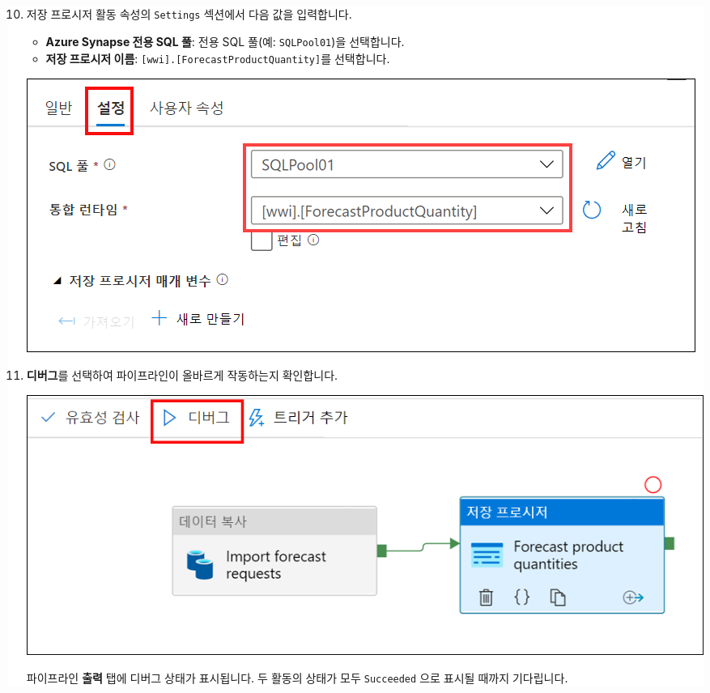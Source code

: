 10. 저장 프로시저 활동 속성의 `Settings` 섹션에서 다음 값을 입력합니다.

    - **Azure Synapse 전용 SQL 풀**: 전용 SQL 풀(예: `SQLPool01`)을 선택합니다.
    - **저장 프로시저 이름**: `[wwi].[ForecastProductQuantity]`를 선택합니다.

    ![저장 프로시저 활동 설정이 표시되어 있는 그래픽](media/pipeline-sproc-settings.png "Settings")

11. **디버그**를 선택하여 파이프라인이 올바르게 작동하는지 확인합니다.

    ![디버그 단추가 강조 표시되어 있는 그래픽](media/pipeline-debug.png "Debug")

    파이프라인 **출력** 탭에 디버그 상태가 표시됩니다. 두 활동의 상태가 모두 `Succeeded` 으로 표시될 때까지 기다립니다.
